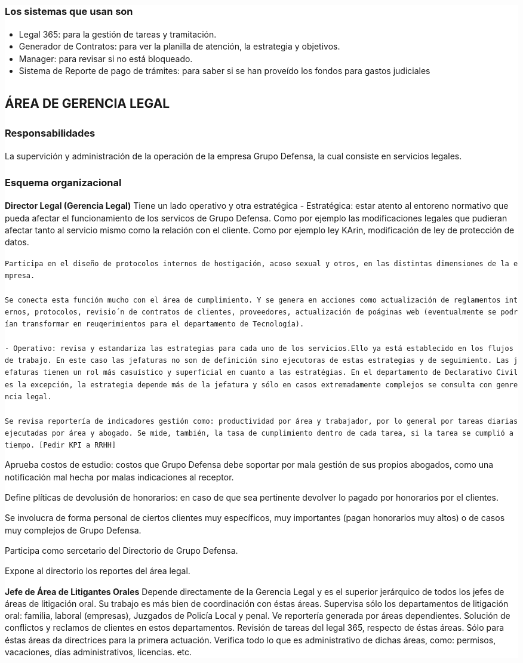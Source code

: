 ### Los sistemas que usan son
- Legal 365: para la gestión de tareas y tramitación.
- Generador de Contratos: para ver la planilla de atención, la estrategia y objetivos.
- Manager: para revisar si no está bloqueado.
- Sistema de Reporte de pago de trámites: para saber si se han proveído los fondos para gastos judiciales

## ÁREA DE GERENCIA LEGAL

### Responsabilidades
La supervición y administración de la operación de la empresa Grupo Defensa, la cual consiste en servicios legales. 

### Esquema organizacional

**Director Legal (Gerencia Legal)**
Tiene un lado operativo y otra  estratégica
    - Estratégica: estar atento al entoreno normativo que pueda afectar el funcionamiento de los servicos de Grupo Defensa. Como por ejemplo las modificaciones legales que pudieran afectar tanto al servicio mismo como la relación con el cliente. Como por ejemplo ley KArin, modificación de ley de protección de datos. 

    Participa en el diseño de protocolos internos de hostigación, acoso sexual y otros, en las distintas dimensiones de la empresa.

    Se conecta esta función mucho con el área de cumplimiento. Y se genera en acciones como actualización de reglamentos internos, protocolos, revisio´n de contratos de clientes, proveedores, actualización de poáginas web (eventualmente se podrían transformar en reuqerimientos para el departamento de Tecnología).

    - Operativo: revisa y estandariza las estrategias para cada uno de los servicios.Ello ya está establecido en los flujos de trabajo. En este caso las jefaturas no son de definición sino ejecutoras de estas estrategias y de seguimiento. Las jefaturas tienen un rol más casuístico y superficial en cuanto a las estratégias. En el departamento de Declarativo Civil es la excepción, la estrategia depende más de la jefatura y sólo en casos extremadamente complejos se consulta con genrencia legal.

    Se revisa reportería de indicadores gestión como: productividad por área y trabajador, por lo general por tareas diarias ejecutadas por área y abogado. Se mide, también, la tasa de cumplimiento dentro de cada tarea, si la tarea se cumplió a tiempo. [Pedir KPI a RRHH]

Aprueba costos de estudio: costos que Grupo Defensa debe soportar por mala gestión de sus propios abogados, como una notificación mal hecha por malas indicaciones al receptor. 

Define plíticas de devolusión de honorarios: en caso de que sea pertinente devolver lo pagado por honorarios por el clientes.

Se involucra de forma personal de ciertos clientes muy específicos, muy importantes (pagan honorarios muy altos) o de casos muy complejos de Grupo Defensa.

Participa como sercetario del Directorio de Grupo Defensa.

Expone al directorio los reportes del área legal.

**Jefe de Área de Litigantes Orales**
Depende directamente de la Gerencia Legal y es el superior jerárquico de todos los jefes de áreas de litigación oral.
Su trabajo es más bien de coordinación con éstas áreas.
Supervisa sólo los departamentos de litigación oral: familia, laboral (empresas), Juzgados de Policía Local y penal.
Ve reportería generada por áreas dependientes.
Solución de conflictos y reclamos de clientes en estos departamentos.
Revisión de tareas del legal 365, respecto de éstas áreas.
Sólo para éstas áreas da directrices para la primera actuación.
Verifica todo lo que es administrativo de dichas áreas, como: permisos, vacaciones, días administrativos, licencias. etc.
